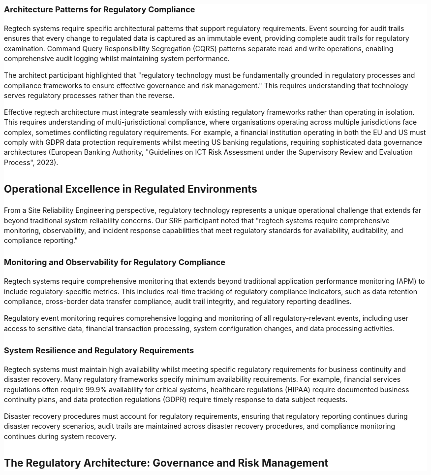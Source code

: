 ### Architecture Patterns for Regulatory Compliance

Regtech systems require specific architectural patterns that support regulatory requirements. Event sourcing for audit trails ensures that every change to regulated data is captured as an immutable event, providing complete audit trails for regulatory examination. Command Query Responsibility Segregation (CQRS) patterns separate read and write operations, enabling comprehensive audit logging whilst maintaining system performance.

The architect participant highlighted that "regulatory technology must be fundamentally grounded in regulatory processes and compliance frameworks to ensure effective governance and risk management." This requires understanding that technology serves regulatory processes rather than the reverse.

Effective regtech architecture must integrate seamlessly with existing regulatory frameworks rather than operating in isolation. This requires understanding of multi-jurisdictional compliance, where organisations operating across multiple jurisdictions face complex, sometimes conflicting regulatory requirements. For example, a financial institution operating in both the EU and US must comply with GDPR data protection requirements whilst meeting US banking regulations, requiring sophisticated data governance architectures (European Banking Authority, "Guidelines on ICT Risk Assessment under the Supervisory Review and Evaluation Process", 2023).

## Operational Excellence in Regulated Environments

From a Site Reliability Engineering perspective, regulatory technology represents a unique operational challenge that extends far beyond traditional system reliability concerns. Our SRE participant noted that "regtech systems require comprehensive monitoring, observability, and incident response capabilities that meet regulatory standards for availability, auditability, and compliance reporting."

### Monitoring and Observability for Regulatory Compliance

Regtech systems require comprehensive monitoring that extends beyond traditional application performance monitoring (APM) to include regulatory-specific metrics. This includes real-time tracking of regulatory compliance indicators, such as data retention compliance, cross-border data transfer compliance, audit trail integrity, and regulatory reporting deadlines.

Regulatory event monitoring requires comprehensive logging and monitoring of all regulatory-relevant events, including user access to sensitive data, financial transaction processing, system configuration changes, and data processing activities.

### System Resilience and Regulatory Requirements

Regtech systems must maintain high availability whilst meeting specific regulatory requirements for business continuity and disaster recovery. Many regulatory frameworks specify minimum availability requirements. For example, financial services regulations often require 99.9% availability for critical systems, healthcare regulations (HIPAA) require documented business continuity plans, and data protection regulations (GDPR) require timely response to data subject requests.

Disaster recovery procedures must account for regulatory requirements, ensuring that regulatory reporting continues during disaster recovery scenarios, audit trails are maintained across disaster recovery procedures, and compliance monitoring continues during system recovery.

## The Regulatory Architecture: Governance and Risk Management
